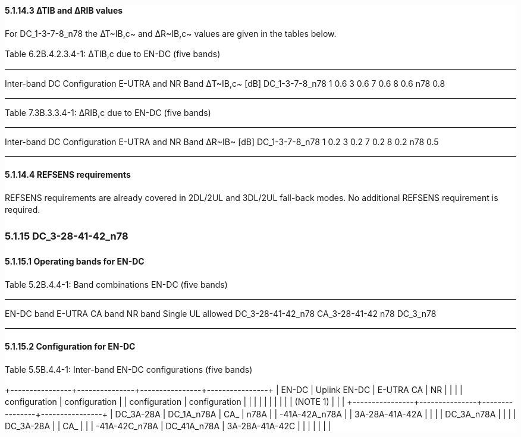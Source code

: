 #### 5.1.14.3 ∆TIB and ∆RIB values

For DC\_1-3-7-8\_n78 the ∆T~IB,c~ and ∆R~IB,c~ values are given in the
tables below.

Table 6.2B.4.2.3.4-1: ΔTIB,c due to EN-DC (five bands)

  ----------------------------- -------------------- -----------------
  Inter-band DC Configuration   E-UTRA and NR Band   ΔT~IB,c~ \[dB\]
  DC\_1-3-7-8\_n78              1                    0.6
                                3                    0.6
                                7                    0.6
                                8                    0.6
                                n78                  0.8
  ----------------------------- -------------------- -----------------

Table 7.3B.3.3.4-1: ΔRIB,c due to EN-DC (five bands)

  ----------------------------- -------------------- ---------------
  Inter-band DC Configuration   E-UTRA and NR Band   ΔR~IB~ \[dB\]
  DC\_1-3-7-8\_n78              1                    0.2
                                3                    0.2
                                7                    0.2
                                8                    0.2
                                n78                  0.5
  ----------------------------- -------------------- ---------------

#### 5.1.14.4 REFSENS requirements

REFSENS requirements are already covered in 2DL/2UL and 3DL/2UL
fall-back modes. No additional REFSENS requirement is required.

### 5.1.15 DC\_3-28-41-42\_n78

#### 5.1.15.1 Operating bands for EN-DC

Table 5.2B.4.4-1: Band combinations EN-DC (five bands)

  --------------------- ---------------- --------- -------------------
  EN-DC band            E-UTRA CA band   NR band   Single UL allowed
  DC\_3-28-41-42\_n78   CA\_3-28-41-42   n78       DC\_3\_n78
  --------------------- ---------------- --------- -------------------

#### 5.1.15.2 Configuration for EN-DC

Table 5.5B.4.4-1: Inter-band EN-DC configurations (five bands)

+----------------+---------------+----------------+----------------+
| EN-DC          | Uplink EN-DC  | E-UTRA CA      | NR             |
|                |               | configuration  | configuration  |
| configuration  | configuration |                |                |
|                |               |                |                |
|                | (NOTE 1)      |                |                |
+----------------+---------------+----------------+----------------+
| DC\_3A-28A     | DC\_1A\_n78A  | CA\_           | n78A           |
| -41A-42A\_n78A |               | 3A-28A-41A-42A |                |
|                | DC\_3A\_n78A  |                |                |
| DC\_3A-28A     |               | CA\_           |                |
| -41A-42C\_n78A | DC\_41A\_n78A | 3A-28A-41A-42C |                |
|                |               |                |                |